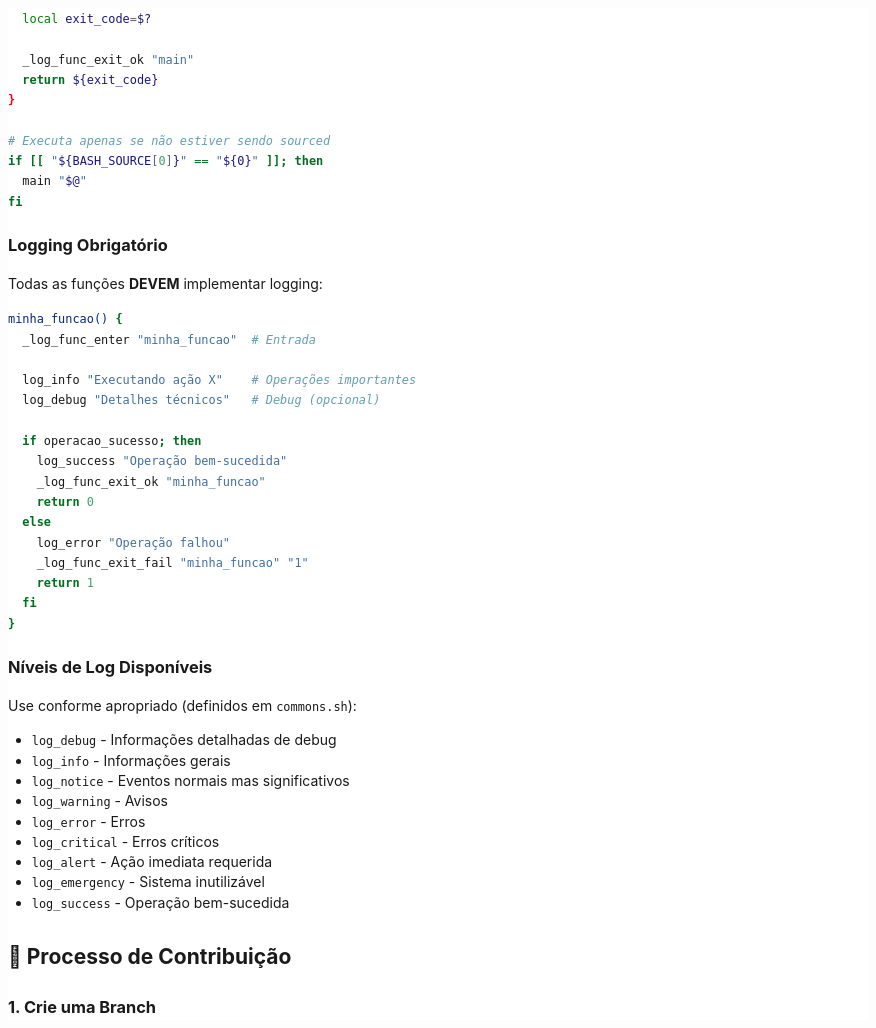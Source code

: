 ```bash
  local exit_code=$?
  
  _log_func_exit_ok "main"
  return ${exit_code}
}

# Executa apenas se não estiver sendo sourced
if [[ "${BASH_SOURCE[0]}" == "${0}" ]]; then
  main "$@"
fi
```

### Logging Obrigatório

Todas as funções **DEVEM** implementar logging:

```bash
minha_funcao() {
  _log_func_enter "minha_funcao"  # Entrada
  
  log_info "Executando ação X"    # Operações importantes
  log_debug "Detalhes técnicos"   # Debug (opcional)
  
  if operacao_sucesso; then
    log_success "Operação bem-sucedida"
    _log_func_exit_ok "minha_funcao"
    return 0
  else
    log_error "Operação falhou"
    _log_func_exit_fail "minha_funcao" "1"
    return 1
  fi
}
```

### Níveis de Log Disponíveis

Use conforme apropriado (definidos em `commons.sh`):

- `log_debug` - Informações detalhadas de debug
- `log_info` - Informações gerais
- `log_notice` - Eventos normais mas significativos
- `log_warning` - Avisos
- `log_error` - Erros
- `log_critical` - Erros críticos
- `log_alert` - Ação imediata requerida
- `log_emergency` - Sistema inutilizável
- `log_success` - Operação bem-sucedida

## 🔄 Processo de Contribuição

### 1. Crie uma Branch
